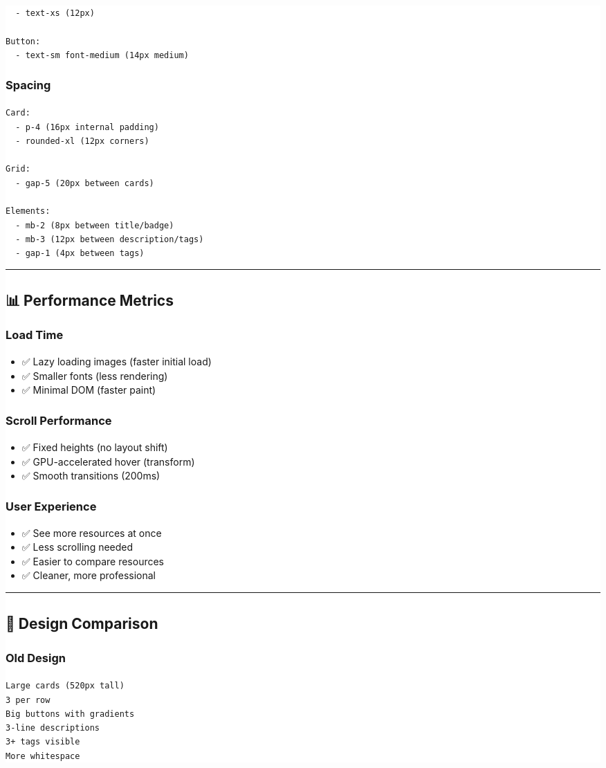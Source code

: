 ```
  - text-xs (12px)

Button:
  - text-sm font-medium (14px medium)
```

### Spacing
```
Card:
  - p-4 (16px internal padding)
  - rounded-xl (12px corners)
  
Grid:
  - gap-5 (20px between cards)
  
Elements:
  - mb-2 (8px between title/badge)
  - mb-3 (12px between description/tags)
  - gap-1 (4px between tags)
```

---

## 📊 Performance Metrics

### Load Time
- ✅ Lazy loading images (faster initial load)
- ✅ Smaller fonts (less rendering)
- ✅ Minimal DOM (faster paint)

### Scroll Performance
- ✅ Fixed heights (no layout shift)
- ✅ GPU-accelerated hover (transform)
- ✅ Smooth transitions (200ms)

### User Experience
- ✅ See more resources at once
- ✅ Less scrolling needed
- ✅ Easier to compare resources
- ✅ Cleaner, more professional

---

## 🎯 Design Comparison

### Old Design
```
Large cards (520px tall)
3 per row
Big buttons with gradients
3-line descriptions
3+ tags visible
More whitespace
```
